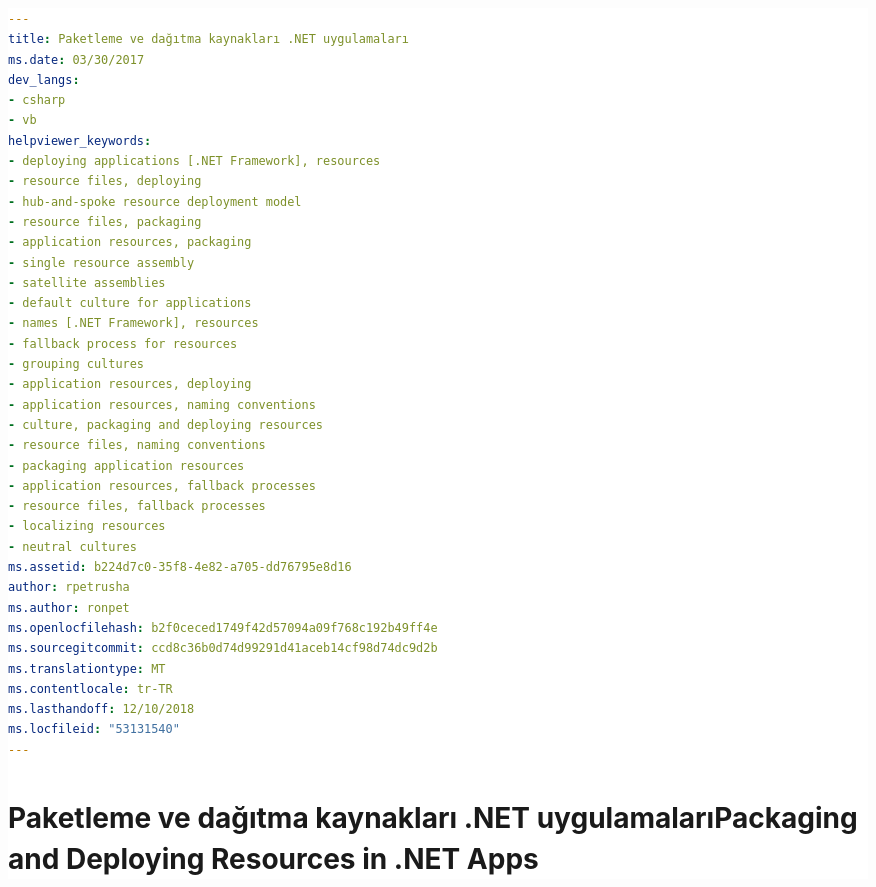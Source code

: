```yaml
---
title: Paketleme ve dağıtma kaynakları .NET uygulamaları
ms.date: 03/30/2017
dev_langs:
- csharp
- vb
helpviewer_keywords:
- deploying applications [.NET Framework], resources
- resource files, deploying
- hub-and-spoke resource deployment model
- resource files, packaging
- application resources, packaging
- single resource assembly
- satellite assemblies
- default culture for applications
- names [.NET Framework], resources
- fallback process for resources
- grouping cultures
- application resources, deploying
- application resources, naming conventions
- culture, packaging and deploying resources
- resource files, naming conventions
- packaging application resources
- application resources, fallback processes
- resource files, fallback processes
- localizing resources
- neutral cultures
ms.assetid: b224d7c0-35f8-4e82-a705-dd76795e8d16
author: rpetrusha
ms.author: ronpet
ms.openlocfilehash: b2f0ceced1749f42d57094a09f768c192b49ff4e
ms.sourcegitcommit: ccd8c36b0d74d99291d41aceb14cf98d74dc9d2b
ms.translationtype: MT
ms.contentlocale: tr-TR
ms.lasthandoff: 12/10/2018
ms.locfileid: "53131540"
---
```

# <a name="packaging-and-deploying-resources-in-net-apps"></a><span data-ttu-id="f6552-102">Paketleme ve dağıtma kaynakları .NET uygulamaları</span><span class="sxs-lookup"><span data-stu-id="f6552-102">Packaging and Deploying Resources in .NET Apps</span></span>